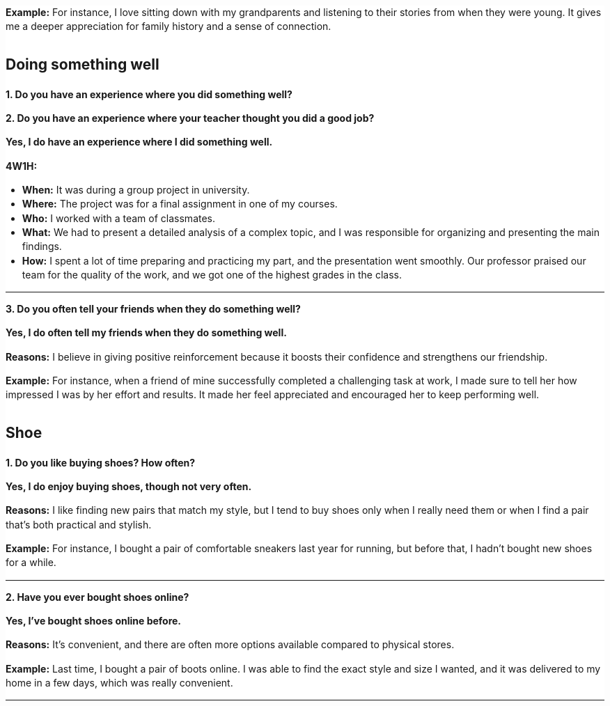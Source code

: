 **Example:** For instance, I love sitting down with my grandparents and listening to their stories from when they were young. It gives me a deeper appreciation for family history and a sense of connection.

## **Doing something well**

**1. Do you have an experience where you did something well?**

**2. Do you have an experience where your teacher thought you did a good job?**

**Yes, I do have an experience where I did something well.**

**4W1H:**

- **When:** It was during a group project in university.
- **Where:** The project was for a final assignment in one of my courses.
- **Who:** I worked with a team of classmates.
- **What:** We had to present a detailed analysis of a complex topic, and I was responsible for organizing and presenting the main findings.
- **How:** I spent a lot of time preparing and practicing my part, and the presentation went smoothly. Our professor praised our team for the quality of the work, and we got one of the highest grades in the class.

---

**3. Do you often tell your friends when they do something well?**

**Yes, I do often tell my friends when they do something well.**

**Reasons:** I believe in giving positive reinforcement because it boosts their confidence and strengthens our friendship.

**Example:** For instance, when a friend of mine successfully completed a challenging task at work, I made sure to tell her how impressed I was by her effort and results. It made her feel appreciated and encouraged her to keep performing well.

## **Shoe**

**1. Do you like buying shoes? How often?**

**Yes, I do enjoy buying shoes, though not very often.**

**Reasons:** I like finding new pairs that match my style, but I tend to buy shoes only when I really need them or when I find a pair that’s both practical and stylish.

**Example:** For instance, I bought a pair of comfortable sneakers last year for running, but before that, I hadn’t bought new shoes for a while.

---

**2. Have you ever bought shoes online?**

**Yes, I’ve bought shoes online before.**

**Reasons:** It’s convenient, and there are often more options available compared to physical stores.

**Example:** Last time, I bought a pair of boots online. I was able to find the exact style and size I wanted, and it was delivered to my home in a few days, which was really convenient.

---